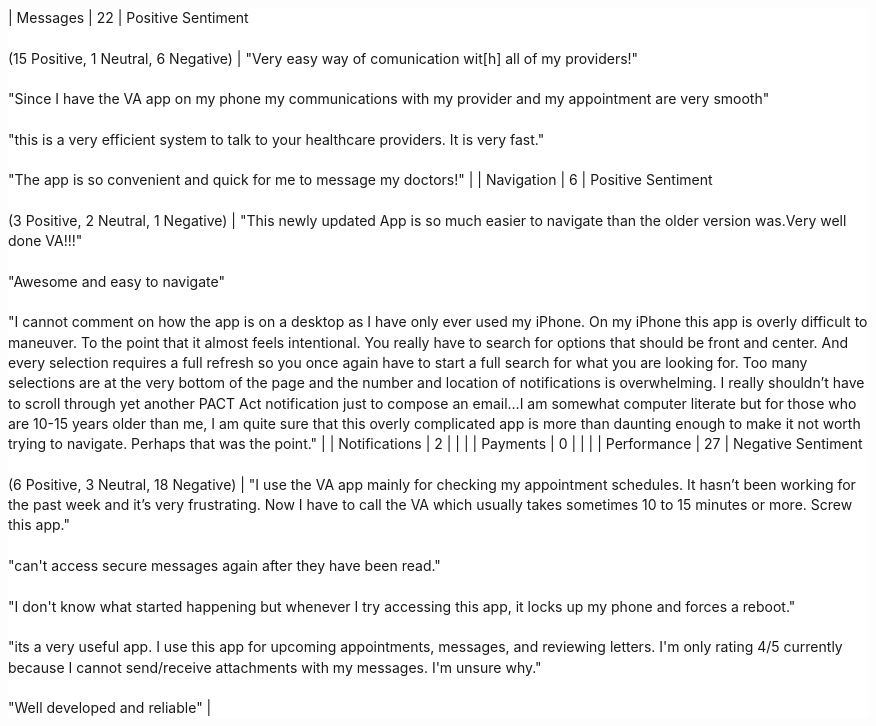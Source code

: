 | Messages          | 22              | Positive Sentiment<br><br>(15 Positive, 1 Neutral, 6 Negative) | "Very easy way of comunication wit[h] all of my providers!"<br><br>"Since I have the VA app on my phone my communications with my provider and my appointment are very smooth"<br><br>"this is a very efficient system to talk to your healthcare providers. It is very fast."<br><br>"The app is so convenient and quick for me to message my doctors!"                                                                                                                                                                                                                                                                                                                                                                                                                                                                                                                                                                                                                                                                                                                                                        |
| Navigation        | 6               | Positive Sentiment<br><br>(3 Positive, 2 Neutral, 1 Negative)  | "This newly updated App is so much easier to navigate than the older version was.Very well done VA!!!"<br><br>"Awesome and easy to navigate"<br><br>"I cannot comment on how the app is on a desktop as I have only ever used my iPhone. On my iPhone this app is overly difficult to maneuver. To the point that it almost feels intentional. You really have to search for options that should be front and center. And every selection requires a full refresh so you once again have to start a full search for what you are looking for. Too many selections are at the very bottom of the page and the number and location of notifications is overwhelming. I really shouldn’t have to scroll through yet another PACT Act notification just to compose an email…I am somewhat computer literate but for those who are 10-15 years older than me, I am quite sure that this overly complicated app is more than daunting enough to make it not worth trying to navigate. Perhaps that was the point."                                                                                                    |
| Notifications     | 2               |                                                                |                                                                                                                                                                                                                                                                                                                                                                                                                                                                                                                                                                                                                                                                                                                                                                                                                                                                                                                                                                                                                                                                                                                 |
| Payments          | 0               |                                                                |                                                                                                                                                                                                                                                                                                                                                                                                                                                                                                                                                                                                                                                                                                                                                                                                                                                                                                                                                                                                                                                                                                                 |
| Performance       | 27              | Negative Sentiment<br><br>(6 Positive, 3 Neutral, 18 Negative) | "I use the VA app mainly for checking my appointment schedules. It hasn’t been working for the past week and it’s very frustrating. Now I have to call the VA which usually takes sometimes 10 to 15 minutes or more. Screw this app."<br><br>"can't access secure messages again after they have been read."<br><br>"I don't know what started happening but whenever I try accessing this app, it locks up my phone and forces a reboot."<br><br>"its a very useful app. I use this app for upcoming appointments, messages, and reviewing letters. I'm only rating 4/5 currently because I cannot send/receive attachments with my messages. I'm unsure why."<br><br>"Well developed and reliable"                                                                                                                                                                                                                                                                                                                                                                                                           |